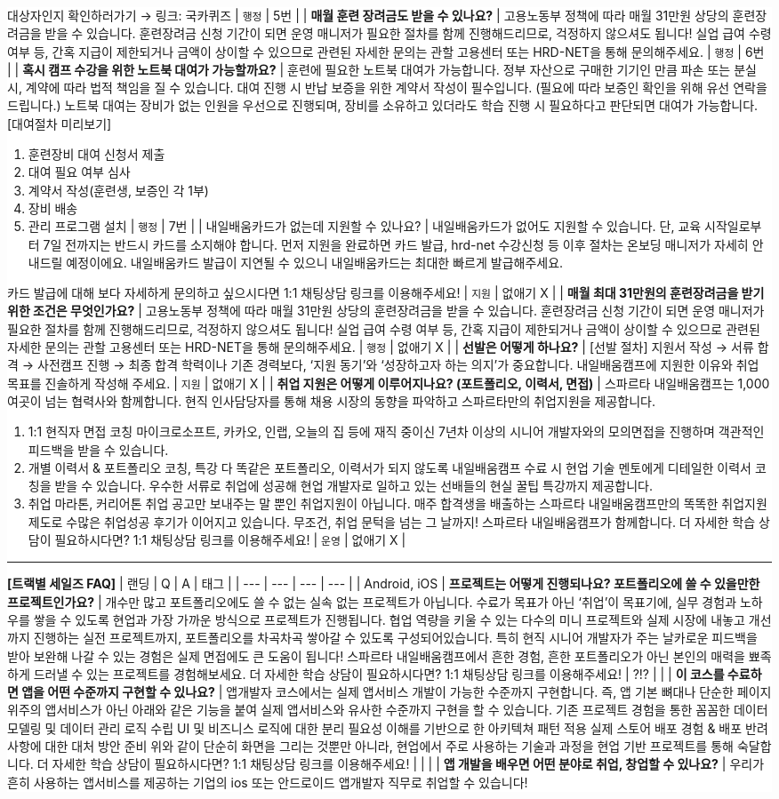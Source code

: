 대상자인지 확인하러가기
→ 링크: 국카퀴즈 | `행정` | 5번 |
| **매월 훈련 장려금도 받을 수 있나요?** | 고용노동부 정책에 따라 매월 31만원 상당의 훈련장려금을 받을 수 있습니다.
훈련장려금 신청 기간이 되면 운영 매니저가 필요한 절차를 함께 진행해드리므로, 걱정하지 않으셔도 됩니다!
실업 급여 수령 여부 등, 간혹 지급이 제한되거나 금액이 상이할 수 있으므로 관련된 자세한 문의는 관할 고용센터 또는 HRD-NET을 통해 문의해주세요. | `행정` | 6번 |
| **혹시 캠프 수강을 위한 노트북 대여가 가능할까요?** | 훈련에 필요한 노트북 대여가 가능합니다.
정부 자산으로 구매한 기기인 만큼 파손 또는 분실 시, 계약에 따라 법적 책임을 질 수 있습니다. 
대여 진행 시 반납 보증을 위한 계약서 작성이 필수입니다. (필요에 따라 보증인 확인을 위해 유선 연락을 드립니다.)
노트북 대여는 장비가 없는 인원을 우선으로 진행되며, 장비를 소유하고 있더라도 학습 진행 시 필요하다고 판단되면 대여가 가능합니다.
[대여절차 미리보기]
1. 훈련장비 대여 신청서 제출
2. 대여 필요 여부 심사
3. 계약서 작성(훈련생, 보증인 각 1부)
4. 장비 배송
5. 관리 프로그램 설치 | `행정` | 7번 |
| 내일배움카드가 없는데 지원할 수 있나요? | 내일배움카드가 없어도 지원할 수 있습니다. 
단, 교육 시작일로부터 7일 전까지는 반드시 카드를 소지해야 합니다.
먼저 지원을 완료하면 카드 발급, hrd-net 수강신청 등 이후 절차는 온보딩 매니저가 자세히 안내드릴 예정이에요. 
내일배움카드 발급이 지연될 수 있으니 내일배움카드는 최대한 빠르게 발급해주세요.

카드 발급에 대해 보다 자세하게 문의하고 싶으시다면 1:1 채팅상담 링크를 이용해주세요! | `지원` | 없애기 X |
| **매월 최대 31만원의 훈련장려금을 받기 위한 조건은 무엇인가요?** | 고용노동부 정책에 따라 매월 31만원 상당의 훈련장려금을 받을 수 있습니다.
훈련장려금 신청 기간이 되면 운영 매니저가 필요한 절차를 함께 진행해드리므로, 걱정하지 않으셔도 됩니다!
실업 급여 수령 여부 등, 간혹 지급이 제한되거나 금액이 상이할 수 있으므로 관련된 자세한 문의는 관할 고용센터 또는 HRD-NET을 통해 문의해주세요. | `행정` | 없애기 X |
| **선발은 어떻게 하나요?** | [선발 절차]
지원서 작성 → 서류 합격 → 사전캠프 진행 → 최종 합격
학력이나 기존 경력보다, ‘지원 동기’와 ‘성장하고자 하는 의지’가 중요합니다.
내일배움캠프에 지원한 이유와 취업 목표를 진솔하게 작성해 주세요. | `지원` | 없애기 X |
| **취업 지원은 어떻게 이루어지나요? (포트폴리오, 이력서, 면접)** | 스파르타 내일배움캠프는 1,000여곳이 넘는 협력사와 함께합니다. 현직 인사담당자를 통해 채용 시장의 동향을 파악하고 스파르타만의 취업지원을 제공합니다.
1) 1:1 현직자 면접 코칭
마이크로소프트, 카카오, 인랩, 오늘의 집 등에 재직 중이신 7년차 이상의 시니어 개발자와의 모의면접을 진행하며 객관적인 피드백을 받을 수 있습니다.
2) 개별 이력서 & 포트폴리오 코칭, 특강
다 똑같은 포트폴리오, 이력서가 되지 않도록 내일배움캠프 수료 시 현업 기술 멘토에게 디테일한 이력서 코칭을 받을 수 있습니다.
우수한 서류로 취업에 성공해 현업 개발자로 일하고 있는 선배들의 현실 꿀팁 특강까지 제공합니다.
3) 취업 마라톤, 커리어톤
취업 공고만 보내주는 말 뿐인 취업지원이 아닙니다. 매주 합격생을 배출하는 스파르타 내일배움캠프만의 똑똑한 취업지원 제도로 수많은 취업성공 후기가 이어지고 있습니다.
무조건, 취업 문턱을 넘는 그 날까지! 스파르타 내일배움캠프가 함께합니다.
더 자세한 학습 상담이 필요하시다면? 1:1 채팅상담 링크를 이용해주세요! | `운영` | 없애기 X |

  ---
  **[트랙별 세일즈 FAQ]**
| 랜딩 | Q | A | 태그 |
| --- | --- | --- | --- |
| Android, iOS | **프로젝트는 어떻게 진행되나요? 포트폴리오에 쓸 수 있을만한 프로젝트인가요?** | 개수만 많고 포트폴리오에도 쓸 수 없는 실속 없는 프로젝트가 아닙니다.
수료가 목표가 아닌 ‘취업’이 목표기에, 실무 경험과 노하우를 쌓을 수 있도록 현업과 가장 가까운 방식으로 프로젝트가 진행됩니다.
협업 역량을 키울 수 있는 다수의 미니 프로젝트와 실제 시장에 내놓고 개선까지 진행하는 실전 프로젝트까지, 포트폴리오를 차곡차곡 쌓아갈 수 있도록 구성되어있습니다.
특히 현직 시니어 개발자가 주는 날카로운 피드백을 받아 보완해 나갈 수 있는 경험은 실제 면접에도 큰 도움이 됩니다!
스파르타 내일배움캠프에서 흔한 경험, 흔한 포트폴리오가 아닌 본인의 매력을 뾰족하게 드러낼 수 있는 프로젝트를 경험해보세요.
더 자세한 학습 상담이 필요하시다면? 1:1 채팅상담 링크를 이용해주세요! | ?!? |
|  | **이 코스를 수료하면 앱을 어떤 수준까지 구현할 수 있나요?** | 앱개발자 코스에서는 실제 앱서비스 개발이 가능한 수준까지 구현합니다.
즉, 앱 기본 뼈대나 단순한 페이지 위주의 앱서비스가 아닌 아래와 같은 기능을 붙여 실제 앱서비스와 유사한 수준까지 구현을 할 수 있습니다.
기존 프로젝트 경험을 통한 꼼꼼한 데이터 모델링 및 데이터 관리 로직 수립
UI 및 비즈니스 로직에 대한 분리 필요성 이해를 기반으로 한 아키텍쳐 패턴 적용
실제 스토어 배포 경험 & 배포 반려 사항에 대한 대처 방안 준비
위와 같이 단순히 화면을 그리는 것뿐만 아니라, 현업에서 주로 사용하는 기술과 과정을 현업 기반 프로젝트를 통해 숙달합니다.
더 자세한 학습 상담이 필요하시다면? 1:1 채팅상담 링크를 이용해주세요! |  |
|  | **앱 개발을 배우면 어떤 분야로 취업, 창업할 수 있나요?** | 우리가 흔히 사용하는 앱서비스를 제공하는 기업의 ios 또는 안드로이드 앱개발자 직무로 취업할 수 있습니다!